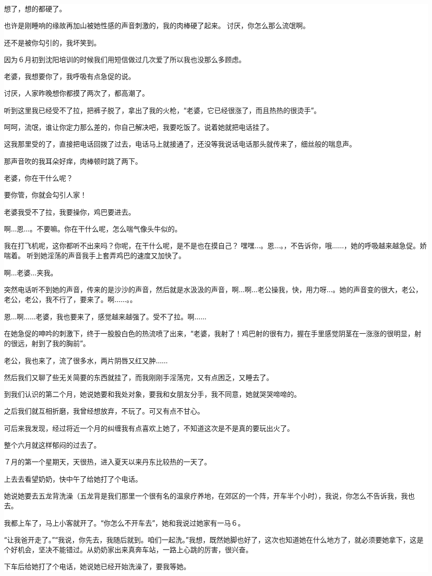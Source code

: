 想了，想的都硬了。

也许是刚睡响的缘故再加山被她性感的声音刺激的，我的肉棒硬了起来。
讨厌，你怎么那么流氓啊。

还不是被你勾引的，我坏笑到。

因为６月初到沈阳培训的时候我们用短信做过几次爱了所以我也没那么多顾虑。

老婆，我想要你了，我呼吸有点急促的说。

讨厌，人家昨晚想你都摸了两次了，都高潮了。

听到这里我已经受不了拉，把裤子脱了，拿出了我的火枪，“老婆，它已经很涨了，而且热热的很烫手”。

呵呵，流氓，谁让你定力那么差的，你自己解决吧，我要吃饭了。说着她就把电话挂了。

这我那里受的了，直接把电话回拨了过去，电话马上就接通了，还没等我说话电话那头就传来了，细丝般的喘息声。

那声音吹的我耳朵好痒，肉棒顿时跳了两下。

老婆，你在干什么呢？

要你管，你就会勾引人家！

老婆我受不了拉，我要操你，鸡巴要进去。

啊…恩…。不要嘛。你在干什么呢，怎么喘气像头牛似的。

我在打飞机呢，这你都听不出来吗？你呢，在干什么呢，是不是也在摸自己？
嘿嘿…。恩…。，不告诉你，哦……，她的呼吸越来越急促。娇喘着。
听到她淫荡的声音我手上套弄鸡巴的速度又加快了。

啊…老婆…夹我。

突然电话听不到她的声音，传来的是沙沙的声音，然后就是水汲汲的声音，啊…啊…老公操我，快，用力呀…。她的声音变的很大，老公，老公，老公，我不行了，要来了。啊……。。

恩…啊……老婆，我也要来了，感觉越来越强了。受不了拉。啊……

在她急促的呻吟的刺激下，终于一股股白色的热流喷了出来，“老婆，我射了！鸡巴射的很有力，握在手里感觉阴茎在一涨涨的很明显，射的很远，射到了我的胸前”。

老公，我也来了，流了很多水，两片阴唇又红又肿……

然后我们又聊了些无关简要的东西就挂了，而我刚刚手淫荡完，又有点困乏，又睡去了。

到我们认识的第二个月，她说她要和我处对象，要我和女朋友分手，我不同意，她就哭哭啼啼的。

之后我们就互相折磨，我曾经想放弃，不玩了。可又有点不甘心。

可后来我发现，经过将近一个月的纠缠我有点喜欢上她了，不知道这次是不是真的要玩出火了。

整个六月就这样郁闷的过去了。

７月的第一个星期天，天很热，进入夏天以来丹东比较热的一天了。

上去去看望奶奶，快中午了给她打了个电话。

她说她要去五龙背洗澡（五龙背是我们那里一个很有名的温泉疗养地，在郊区的一个阵，开车半个小时），我说，你怎么不告诉我，我也去。

我都上车了，马上小客就开了。“你怎么不开车去”，她和我说过她家有一马６。

“让我爸开走了。”“我说，你先去，我随后就到。咱们一起洗。”我想，既然她脚也好了，这次也知道她在什么地方了，就必须要她拿下，这是个好机会，坚决不能错过。从奶奶家出来真奔车站，一路上心跳的厉害，很兴奋。

下车后给她打了个电话，她说她已经开始洗澡了，要我等她。
